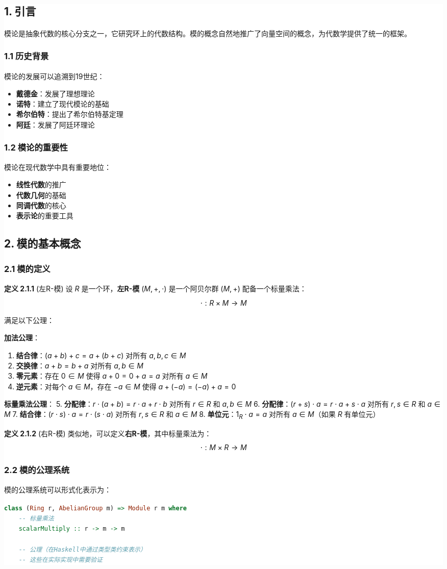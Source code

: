 ## 1. 引言

模论是抽象代数的核心分支之一，它研究环上的代数结构。模的概念自然地推广了向量空间的概念，为代数学提供了统一的框架。

### 1.1 历史背景

模论的发展可以追溯到19世纪：

- **戴德金**：发展了理想理论
- **诺特**：建立了现代模论的基础
- **希尔伯特**：提出了希尔伯特基定理
- **阿廷**：发展了阿廷环理论

### 1.2 模论的重要性

模论在现代数学中具有重要地位：

- **线性代数**的推广
- **代数几何**的基础
- **同调代数**的核心
- **表示论**的重要工具

## 2. 模的基本概念

### 2.1 模的定义

**定义 2.1.1** (左R-模)
设 $R$ 是一个环，**左R-模** $(M, +, \cdot)$ 是一个阿贝尔群 $(M, +)$ 配备一个标量乘法：
$$\cdot: R \times M \to M$$

满足以下公理：

**加法公理**：

1. **结合律**：$(a + b) + c = a + (b + c)$ 对所有 $a, b, c \in M$
2. **交换律**：$a + b = b + a$ 对所有 $a, b \in M$
3. **零元素**：存在 $0 \in M$ 使得 $a + 0 = 0 + a = a$ 对所有 $a \in M$
4. **逆元素**：对每个 $a \in M$，存在 $-a \in M$ 使得 $a + (-a) = (-a) + a = 0$

**标量乘法公理**：
5. **分配律**：$r \cdot (a + b) = r \cdot a + r \cdot b$ 对所有 $r \in R$ 和 $a, b \in M$
6. **分配律**：$(r + s) \cdot a = r \cdot a + s \cdot a$ 对所有 $r, s \in R$ 和 $a \in M$
7. **结合律**：$(r \cdot s) \cdot a = r \cdot (s \cdot a)$ 对所有 $r, s \in R$ 和 $a \in M$
8. **单位元**：$1_R \cdot a = a$ 对所有 $a \in M$（如果 $R$ 有单位元）

**定义 2.1.2** (右R-模)
类似地，可以定义**右R-模**，其中标量乘法为：
$$\cdot: M \times R \to M$$

### 2.2 模的公理系统

模的公理系统可以形式化表示为：

```haskell
class (Ring r, AbelianGroup m) => Module r m where
    -- 标量乘法
    scalarMultiply :: r -> m -> m
    
    -- 公理（在Haskell中通过类型类约束表示）
    -- 这些在实际实现中需要验证
```
